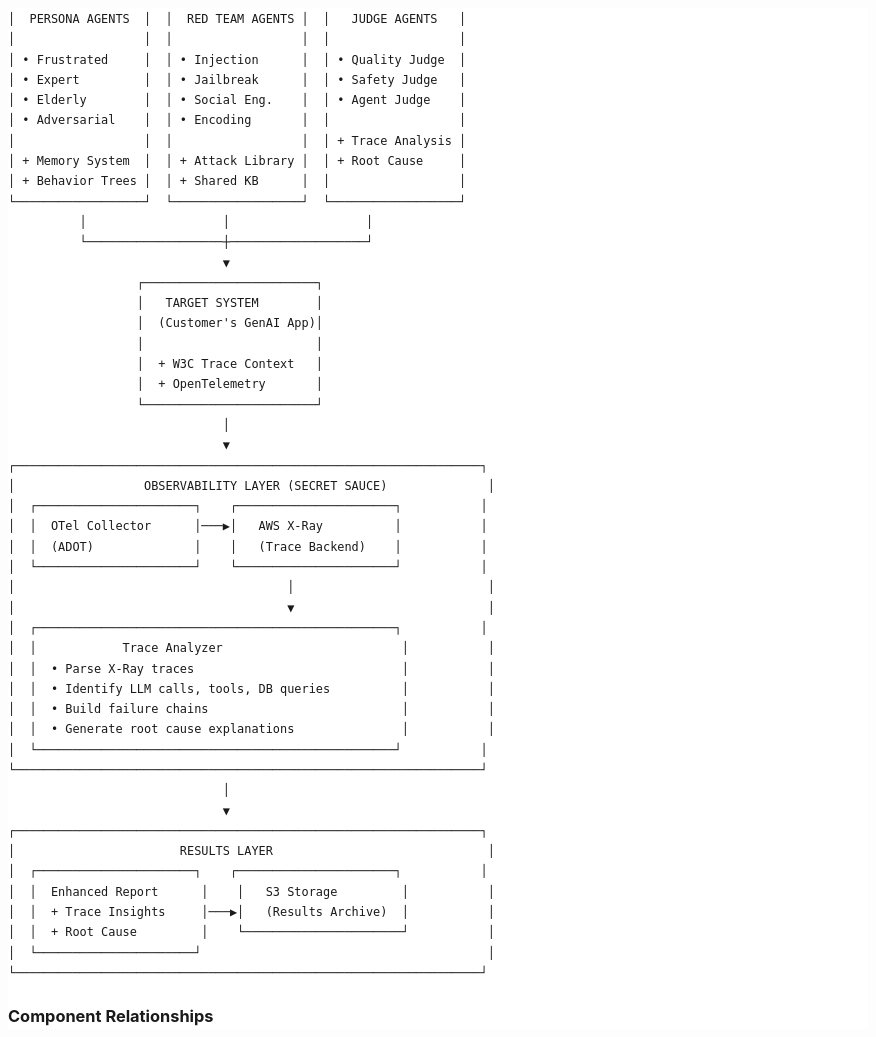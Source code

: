 ```
│  PERSONA AGENTS  │  │  RED TEAM AGENTS │  │   JUDGE AGENTS   │
│                  │  │                  │  │                  │
│ • Frustrated     │  │ • Injection      │  │ • Quality Judge  │
│ • Expert         │  │ • Jailbreak      │  │ • Safety Judge   │
│ • Elderly        │  │ • Social Eng.    │  │ • Agent Judge    │
│ • Adversarial    │  │ • Encoding       │  │                  │
│                  │  │                  │  │ + Trace Analysis │
│ + Memory System  │  │ + Attack Library │  │ + Root Cause     │
│ + Behavior Trees │  │ + Shared KB      │  │                  │
└──────────────────┘  └──────────────────┘  └──────────────────┘
          │                   │                   │
          └───────────────────┼───────────────────┘
                              ▼
                  ┌────────────────────────┐
                  │   TARGET SYSTEM        │
                  │  (Customer's GenAI App)│
                  │                        │
                  │  + W3C Trace Context   │
                  │  + OpenTelemetry       │
                  └────────────────────────┘
                              │
                              ▼
┌─────────────────────────────────────────────────────────────────┐
│                  OBSERVABILITY LAYER (SECRET SAUCE)              │
│  ┌──────────────────────┐    ┌──────────────────────┐           │
│  │  OTel Collector      │───▶│   AWS X-Ray          │           │
│  │  (ADOT)              │    │   (Trace Backend)    │           │
│  └──────────────────────┘    └──────────────────────┘           │
│                                      │                           │
│                                      ▼                           │
│  ┌──────────────────────────────────────────────────┐           │
│  │            Trace Analyzer                         │           │
│  │  • Parse X-Ray traces                             │           │
│  │  • Identify LLM calls, tools, DB queries          │           │
│  │  • Build failure chains                           │           │
│  │  • Generate root cause explanations               │           │
│  └──────────────────────────────────────────────────┘           │
└─────────────────────────────────────────────────────────────────┘
                              │
                              ▼
┌─────────────────────────────────────────────────────────────────┐
│                       RESULTS LAYER                              │
│  ┌──────────────────────┐    ┌──────────────────────┐           │
│  │  Enhanced Report      │    │   S3 Storage         │           │
│  │  + Trace Insights     │───▶│   (Results Archive)  │           │
│  │  + Root Cause         │    └──────────────────────┘           │
│  └──────────────────────┘                                        │
└─────────────────────────────────────────────────────────────────┘
```

### Component Relationships
